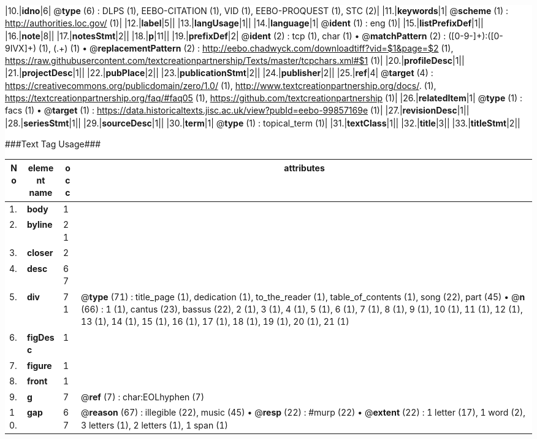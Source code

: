 |10.|__idno__|6| @__type__ (6) : DLPS (1), EEBO-CITATION (1), VID (1), EEBO-PROQUEST (1), STC (2)|
|11.|__keywords__|1| @__scheme__ (1) : http://authorities.loc.gov/ (1)|
|12.|__label__|5||
|13.|__langUsage__|1||
|14.|__language__|1| @__ident__ (1) : eng (1)|
|15.|__listPrefixDef__|1||
|16.|__note__|8||
|17.|__notesStmt__|2||
|18.|__p__|11||
|19.|__prefixDef__|2| @__ident__ (2) : tcp (1), char (1)  •  @__matchPattern__ (2) : ([0-9\-]+):([0-9IVX]+) (1), (.+) (1)  •  @__replacementPattern__ (2) : http://eebo.chadwyck.com/downloadtiff?vid=$1&page=$2 (1), https://raw.githubusercontent.com/textcreationpartnership/Texts/master/tcpchars.xml#$1 (1)|
|20.|__profileDesc__|1||
|21.|__projectDesc__|1||
|22.|__pubPlace__|2||
|23.|__publicationStmt__|2||
|24.|__publisher__|2||
|25.|__ref__|4| @__target__ (4) : https://creativecommons.org/publicdomain/zero/1.0/ (1), http://www.textcreationpartnership.org/docs/. (1), https://textcreationpartnership.org/faq/#faq05 (1), https://github.com/textcreationpartnership (1)|
|26.|__relatedItem__|1| @__type__ (1) : facs (1)  •  @__target__ (1) : https://data.historicaltexts.jisc.ac.uk/view?pubId=eebo-99857169e (1)|
|27.|__revisionDesc__|1||
|28.|__seriesStmt__|1||
|29.|__sourceDesc__|1||
|30.|__term__|1| @__type__ (1) : topical_term (1)|
|31.|__textClass__|1||
|32.|__title__|3||
|33.|__titleStmt__|2||


###Text Tag Usage###

|No|element name|occ|attributes|
|---|---|---|---|
|1.|__body__|1||
|2.|__byline__|21||
|3.|__closer__|2||
|4.|__desc__|67||
|5.|__div__|71| @__type__ (71) : title_page (1), dedication (1), to_the_reader (1), table_of_contents (1), song (22), part (45)  •  @__n__ (66) : 1 (1), cantus (23), bassus (22), 2 (1), 3 (1), 4 (1), 5 (1), 6 (1), 7 (1), 8 (1), 9 (1), 10 (1), 11 (1), 12 (1), 13 (1), 14 (1), 15 (1), 16 (1), 17 (1), 18 (1), 19 (1), 20 (1), 21 (1)|
|6.|__figDesc__|1||
|7.|__figure__|1||
|8.|__front__|1||
|9.|__g__|7| @__ref__ (7) : char:EOLhyphen (7)|
|10.|__gap__|67| @__reason__ (67) : illegible (22), music (45)  •  @__resp__ (22) : #murp (22)  •  @__extent__ (22) : 1 letter (17), 1 word (2), 3 letters (1), 2 letters (1), 1 span (1)|
